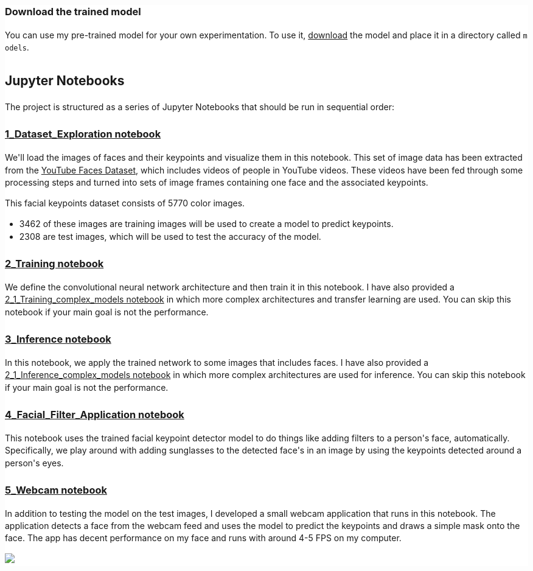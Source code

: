 ### Download the trained model

You can use my pre-trained model for your own experimentation. To use it, [download](https://www.dropbox.com/s/peuk41xdy90z51o/keypoints_model.pt?raw=1) the model and place it in a directory called `models`.


## Jupyter Notebooks
The project is structured as a series of Jupyter Notebooks that should be run in sequential order:

### [1_Dataset_Exploration notebook](1_Dataset_Exploration.ipynb) 

We'll load the images of faces and their keypoints and visualize them in this notebook. This set of image data has been extracted from the [YouTube Faces Dataset](https://www.cs.tau.ac.il/~wolf/ytfaces/), which includes videos of people in YouTube videos. These videos have been fed through some processing steps and turned into sets of image frames containing one face and the associated keypoints.

This facial keypoints dataset consists of 5770 color images.

- 3462 of these images are training images will be used to create a model to predict keypoints.
- 2308 are test images, which will be used to test the accuracy of the model.


### [2_Training notebook](2_Training.ipynb) 

We define the convolutional neural network architecture and then train it in this notebook.
I have also provided a [2_1_Training_complex_models notebook](2_1_Training_complex_models.ipynb) in which more complex architectures and transfer learning are used. You can skip this notebook if your main goal is not the performance.

### [3_Inference notebook](3_Inference.ipynb) 

In this notebook, we apply the trained network to some images that includes faces. I have also provided a [2_1_Inference_complex_models notebook](3_1_Inference_complex_models.ipynb) in which more complex architectures are used for inference. You can skip this notebook if your main goal is not the performance.

### [4_Facial_Filter_Application notebook](4_Facial_Filter_Application.ipynb) 

This notebook uses the trained facial keypoint detector model to do things like adding filters to a person's face, automatically. Specifically, we play around with adding sunglasses to the detected face's in an image by using the keypoints detected around a person's eyes.

### [5_Webcam notebook](5_Webcam.ipynb) 

In addition to testing the model on the test images, I developed a small webcam application that runs in this notebook. The application detects a face from the webcam feed and uses the model to predict the keypoints and draws a simple mask onto the face. The app has decent performance on my face and runs with around 4-5 FPS on my computer.

<img src="images/face_mask_test.gif?" width="512"><br>

